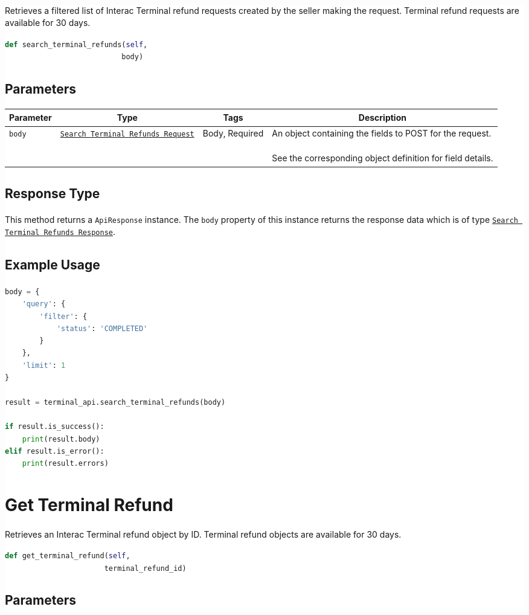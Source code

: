 Retrieves a filtered list of Interac Terminal refund requests created by the seller making the request. Terminal refund requests are available for 30 days.

```python
def search_terminal_refunds(self,
                           body)
```

## Parameters

| Parameter | Type | Tags | Description |
|  --- | --- | --- | --- |
| `body` | [`Search Terminal Refunds Request`](../../doc/models/search-terminal-refunds-request.md) | Body, Required | An object containing the fields to POST for the request.<br><br>See the corresponding object definition for field details. |

## Response Type

This method returns a `ApiResponse` instance. The `body` property of this instance returns the response data which is of type [`Search Terminal Refunds Response`](../../doc/models/search-terminal-refunds-response.md).

## Example Usage

```python
body = {
    'query': {
        'filter': {
            'status': 'COMPLETED'
        }
    },
    'limit': 1
}

result = terminal_api.search_terminal_refunds(body)

if result.is_success():
    print(result.body)
elif result.is_error():
    print(result.errors)
```


# Get Terminal Refund

Retrieves an Interac Terminal refund object by ID. Terminal refund objects are available for 30 days.

```python
def get_terminal_refund(self,
                       terminal_refund_id)
```

## Parameters
